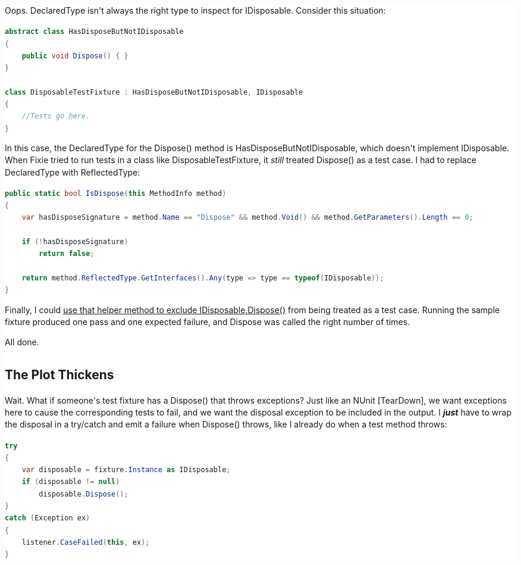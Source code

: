 Oops.  DeclaredType isn't always the right type to inspect for IDisposable.  Consider this situation:

```cs
abstract class HasDisposeButNotIDisposable
{
    public void Dispose() { }
}

class DisposableTestFixture : HasDisposeButNotIDisposable, IDisposable
{
    //Tests go here.
}
```

In this case, the DeclaredType for the Dispose() method is HasDisposeButNotIDisposable, which doesn't implement IDisposable.  When Fixie tried to run tests in a class like DisposableTestFixture, it *still* treated Dispose() as a test case.  I had to replace DeclaredType with ReflectedType:

```cs
public static bool IsDispose(this MethodInfo method)
{
    var hasDisposeSignature = method.Name == "Dispose" && method.Void() && method.GetParameters().Length == 0;

    if (!hasDisposeSignature)
        return false;

    return method.ReflectedType.GetInterfaces().Any(type => type == typeof(IDisposable));
}
```

Finally, I could <a href="https://github.com/fixie/fixie/commit/3f9dc52a3e4570c7baa197773ae8a1983abc50f8">use that helper method to exclude IDisposable.Dispose()</a> from being treated as a test case.  Running the sample fixture produced one pass and one expected failure, and Dispose was called the right number of times.

All done.

## The Plot Thickens

Wait.  What if someone's test fixture has a Dispose() that throws exceptions?  Just like an NUnit [TearDown], we want exceptions here to cause the corresponding tests to fail, and we want the disposal exception to be included in the output.  I ***just*** have to wrap the disposal in a try/catch and emit a failure when Dispose() throws, like I already do when a test method throws:

```cs
try
{
    var disposable = fixture.Instance as IDisposable;
    if (disposable != null)
        disposable.Dispose();
}
catch (Exception ex)
{
    listener.CaseFailed(this, ex);
}
```

